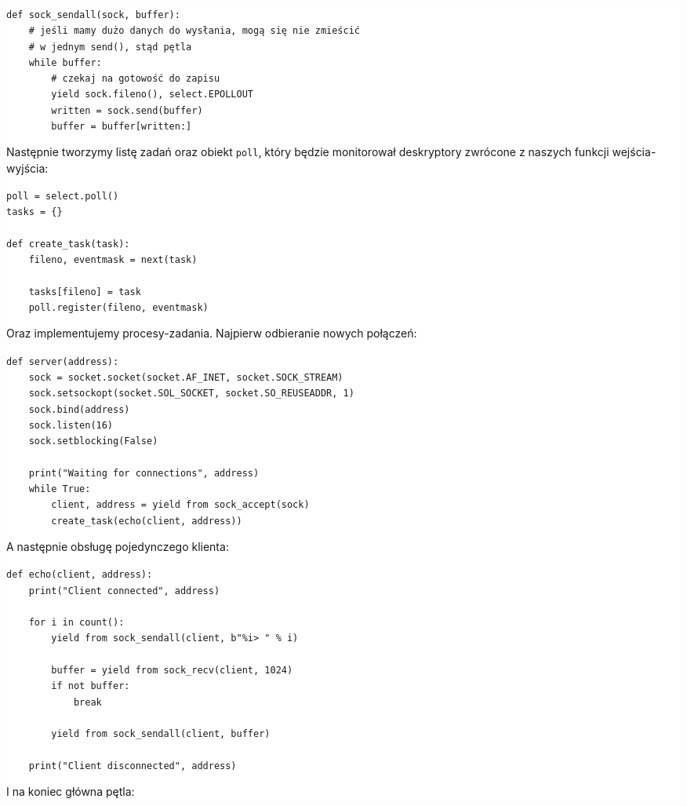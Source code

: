 
    def sock_sendall(sock, buffer):
        # jeśli mamy dużo danych do wysłania, mogą się nie zmieścić
        # w jednym send(), stąd pętla
        while buffer:
            # czekaj na gotowość do zapisu
            yield sock.fileno(), select.EPOLLOUT
            written = sock.send(buffer)
            buffer = buffer[written:]

Następnie tworzymy listę zadań oraz obiekt `poll`, który będzie monitorował
deskryptory zwrócone z naszych funkcji wejścia-wyjścia:

    poll = select.poll()
    tasks = {}

    def create_task(task):
        fileno, eventmask = next(task)

        tasks[fileno] = task
        poll.register(fileno, eventmask)

Oraz implementujemy procesy-zadania. Najpierw odbieranie nowych połączeń:

    def server(address):
        sock = socket.socket(socket.AF_INET, socket.SOCK_STREAM)
        sock.setsockopt(socket.SOL_SOCKET, socket.SO_REUSEADDR, 1)
        sock.bind(address)
        sock.listen(16)
        sock.setblocking(False)

        print("Waiting for connections", address)
        while True:
            client, address = yield from sock_accept(sock)
            create_task(echo(client, address))

A następnie obsługę pojedynczego klienta:

    def echo(client, address):
        print("Client connected", address)

        for i in count():
            yield from sock_sendall(client, b"%i> " % i)

            buffer = yield from sock_recv(client, 1024)
            if not buffer:
                break

            yield from sock_sendall(client, buffer)

        print("Client disconnected", address)

I na koniec główna pętla:
